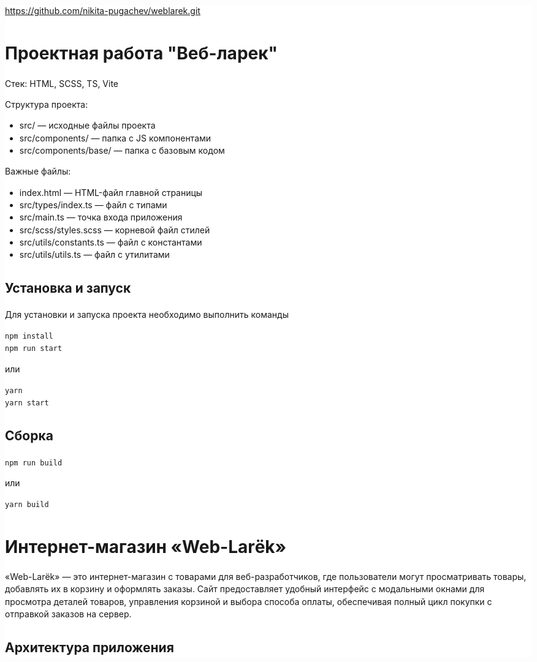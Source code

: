 https://github.com/nikita-pugachev/weblarek.git

# Проектная работа "Веб-ларек"

Стек: HTML, SCSS, TS, Vite

Структура проекта:
- src/ — исходные файлы проекта
- src/components/ — папка с JS компонентами
- src/components/base/ — папка с базовым кодом

Важные файлы:
- index.html — HTML-файл главной страницы
- src/types/index.ts — файл с типами
- src/main.ts — точка входа приложения
- src/scss/styles.scss — корневой файл стилей
- src/utils/constants.ts — файл с константами
- src/utils/utils.ts — файл с утилитами

## Установка и запуск
Для установки и запуска проекта необходимо выполнить команды

```
npm install
npm run start
```

или

```
yarn
yarn start
```
## Сборка

```
npm run build
```

или

```
yarn build
```
# Интернет-магазин «Web-Larёk»
«Web-Larёk» — это интернет-магазин с товарами для веб-разработчиков, где пользователи могут просматривать товары, добавлять их в корзину и оформлять заказы. Сайт предоставляет удобный интерфейс с модальными окнами для просмотра деталей товаров, управления корзиной и выбора способа оплаты, обеспечивая полный цикл покупки с отправкой заказов на сервер.

## Архитектура приложения
